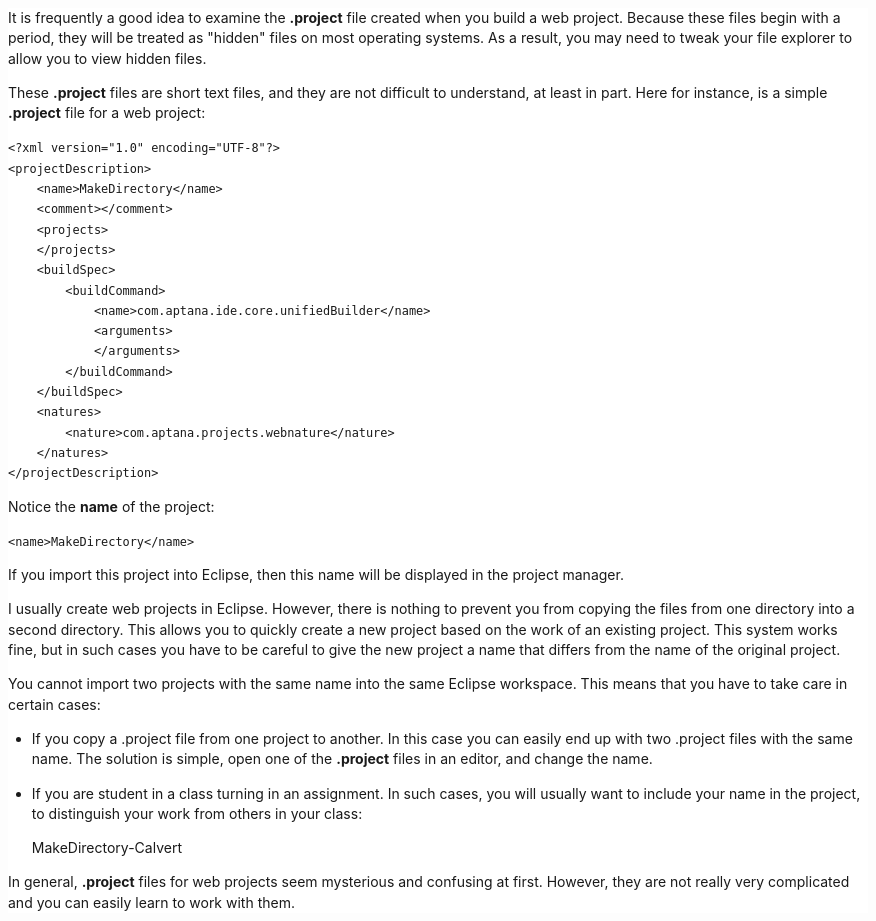 It is frequently a good idea to examine the **.project** file created when you
build a web project. Because these files begin with a period, they will be 
treated as "hidden" files on most operating systems. As a result, you may
need to tweak your file explorer to allow you to view hidden files.

These **.project** files are short text files, and they are not difficult
to understand, at least in part. Here for instance, is a simple **.project** file
for a web project:

```
<?xml version="1.0" encoding="UTF-8"?>
<projectDescription>
	<name>MakeDirectory</name>
	<comment></comment>
	<projects>
	</projects>
	<buildSpec>
		<buildCommand>
			<name>com.aptana.ide.core.unifiedBuilder</name>
			<arguments>
			</arguments>
		</buildCommand>
	</buildSpec>
	<natures>
		<nature>com.aptana.projects.webnature</nature>
	</natures>
</projectDescription>
```

Notice the **name** of the project:

	<name>MakeDirectory</name>
	
If you import this project into Eclipse, then this name will be displayed in 
the project manager. 

I usually create web projects in Eclipse. However, there is nothing to prevent
you from copying the files from one directory into a second directory. This 
allows you to quickly create a new project based on the work of an existing
project. This system works fine, but in such cases you have to be careful to
give the new project a name that differs from the name of the original project.

You cannot import two projects with the same name into the same Eclipse 
workspace. This means that you have to take care in certain cases:

* If you copy a .project file from one project to another. In this case you can
easily end up with two .project files with the same name. The solution is simple,
open one of the **.project** files in an editor, and change the name.
* If you are student in a class turning in an assignment. In such cases, you will
usually want to include your name in the project, to distinguish your work from
others in your class:

	<name>MakeDirectory-Calvert</name>

In general, **.project** files for web projects seem mysterious and 
confusing at first. However, they are not really very complicated and you 
can easily learn to work with them.
